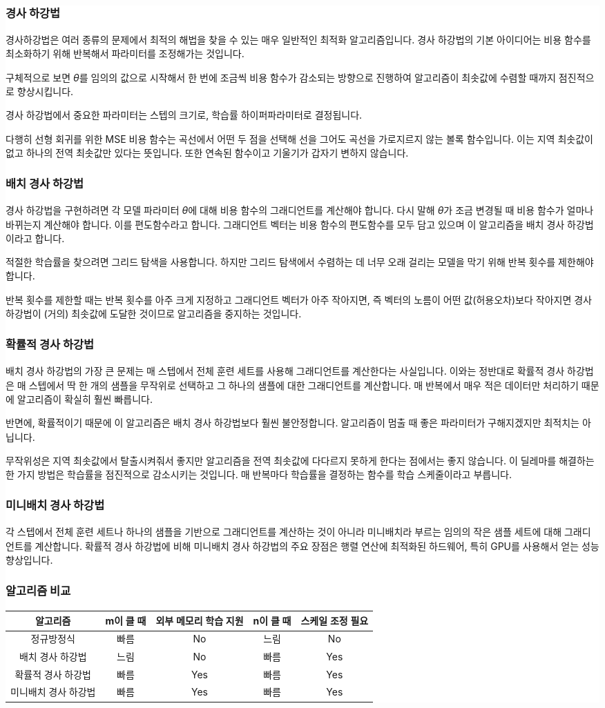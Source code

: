 
### 경사 하강법

경사하강법은 여러 종류의 문제에서 최적의 해법을 찾을 수 있는 매우 일반적인 최적화 알고리즘입니다. 경사 하강법의 기본 아이디어는 비용 함수를 최소화하기 위해 반복해서 파라미터를 조정해가는 것입니다.

구체적으로 보면 *θ*를 임의의 값으로 시작해서 한 번에 조금씩 비용 함수가 감소되는 방향으로 진행하여 알고리즘이 최솟값에 수렴할 때까지 점진적으로 향상시킵니다.

경사 하강법에서 중요한 파라미터는 스텝의 크기로, 학습률 하이퍼파라미터로 결정됩니다.

다행히 선형 회귀를 위한 MSE 비용 함수는 곡선에서 어떤 두 점을 선택해 선을 그어도 곡선을 가로지르지 않는 볼록 함수입니다. 이는 지역 최솟값이 없고 하나의 전역 최솟값만 있다는 뜻입니다. 또한 연속된 함수이고 기울기가 갑자기 변하지 않습니다.



### 배치 경사 하강법

경사 하강법을 구현하려면 각 모델 파라미터 *θ*에 대해 비용 함수의 그래디언트를 계산해야 합니다. 다시 말해 *θ*가 조금 변경될 때 비용 함수가 얼마나 바뀌는지 계산해야 합니다. 이를 편도함수라고 합니다. 그래디언트 벡터는 비용 함수의 편도함수를 모두 담고 있으며 이 알고리즘을 배치 경사 하강법이라고 합니다.

적절한 학습률을 찾으려면 그리드 탐색을 사용합니다. 하지만 그리드 탐색에서 수렴하는 데 너무 오래 걸리는 모델을 막기 위해 반복 횟수를 제한해야 합니다.

반복 횟수를 제한할 때는 반복 횟수를 아주 크게 지정하고 그래디언트 벡터가 아주 작아지면, 즉 벡터의 노름이 어떤 값(허용오차)보다 작아지면 경사 하강법이 (거의) 최솟값에 도달한 것이므로 알고리즘을 중지하는 것입니다.



### 확률적 경사 하강법

배치 경사 하강법의 가장 큰 문제는 매 스텝에서 전체 훈련 세트를 사용해 그래디언트를 계산한다는 사실입니다. 이와는 정반대로 확률적 경사 하강법은 매 스텝에서 딱 한 개의 샘플을 무작위로 선택하고 그 하나의 샘플에 대한 그래디언트를 계산합니다. 매 반복에서 매우 적은 데이터만 처리하기 때문에 알고리즘이 확실히 훨씬 빠릅니다.

반면에, 확률적이기 때문에 이 알고리즘은 배치 경사 하강법보다 훨씬 불안정합니다. 알고리즘이 멈출 때 좋은 파라미터가 구해지겠지만 최적치는 아닙니다.

무작위성은 지역 최솟값에서 탈출시켜줘서 좋지만 알고리즘을 전역 최솟값에 다다르지 못하게 한다는 점에서는 좋지 않습니다. 이 딜레마를 해결하는 한 가지 방법은 학습률을 점진적으로 감소시키는 것입니다. 매 반복마다 학습률을 결정하는 함수를 학습 스케줄이라고 부릅니다.



### 미니배치 경사 하강법

각 스텝에서 전체 훈련 세트나 하나의 샘플을 기반으로 그래디언트를 계산하는 것이 아니라 미니배치라 부르는 임의의 작은 샘플 세트에 대해 그래디언트를 계산합니다. 확률적 경사 하강법에 비해 미니배치 경사 하강법의 주요 장점은 행렬 연산에 최적화된 하드웨어, 특히 GPU를 사용해서 얻는 성능 향상입니다.



### 알고리즘 비교

|       알고리즘       | m이 클 때 | 외부 메모리 학습 지원 | n이 클 때 | 스케일 조정 필요 |
| :------------------: | :-------: | :-------------------: | :-------: | :--------------: |
|      정규방정식      |   빠름    |          No           |   느림    |        No        |
|   배치 경사 하강법   |   느림    |          No           |   빠름    |       Yes        |
|  확률적 경사 하강법  |   빠름    |          Yes          |   빠름    |       Yes        |
| 미니배치 경사 하강법 |   빠름    |          Yes          |   빠름    |       Yes        |


